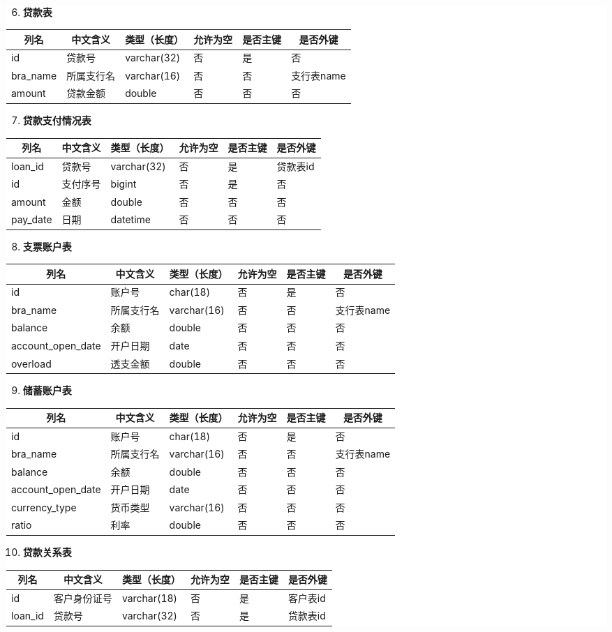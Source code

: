 6. **贷款表**

| 列名     | 中文含义   | 类型（长度） | 允许为空 | 是否主键 | 是否外键   |
| -------- | ---------- | ------------ | -------- | -------- | ---------- |
| id       | 贷款号     | varchar(32)  | 否       | 是       | 否         |
| bra_name | 所属支行名 | varchar(16)  | 否       | 否       | 支行表name |
| amount   | 贷款金额   | double       | 否       | 否       | 否         |

7. **贷款支付情况表**

| 列名     | 中文含义 | 类型（长度） | 允许为空 | 是否主键 | 是否外键 |
| -------- | -------- | ------------ | -------- | -------- | -------- |
| loan_id  | 贷款号   | varchar(32)  | 否       | 是       | 贷款表id |
| id       | 支付序号 | bigint       | 否       | 是       | 否       |
| amount   | 金额     | double       | 否       | 否       | 否       |
| pay_date | 日期     | datetime     | 否       | 否       | 否       |

8. **支票账户表**

| 列名              | 中文含义   | 类型（长度） | 允许为空 | 是否主键 | 是否外键   |
| ----------------- | ---------- | ------------ | -------- | -------- | ---------- |
| id                | 账户号     | char(18)     | 否       | 是       | 否         |
| bra_name          | 所属支行名 | varchar(16)  | 否       | 否       | 支行表name |
| balance           | 余额       | double       | 否       | 否       | 否         |
| account_open_date | 开户日期   | date         | 否       | 否       | 否         |
| overload          | 透支金额   | double       | 否       | 否       | 否         |

9. **储蓄账户表**

| 列名              | 中文含义   | 类型（长度） | 允许为空 | 是否主键 | 是否外键   |
| ----------------- | ---------- | ------------ | -------- | -------- | ---------- |
| id                | 账户号     | char(18)     | 否       | 是       | 否         |
| bra_name          | 所属支行名 | varchar(16)  | 否       | 否       | 支行表name |
| balance           | 余额       | double       | 否       | 否       | 否         |
| account_open_date | 开户日期   | date         | 否       | 否       | 否         |
| currency_type     | 货币类型   | varchar(16)  | 否       | 否       | 否         |
| ratio             | 利率       | double       | 否       | 否       | 否         |

10. **贷款关系表**

| 列名    | 中文含义     | 类型（长度） | 允许为空 | 是否主键 | 是否外键 |
| ------- | ------------ | ------------ | -------- | -------- | -------- |
| id      | 客户身份证号 | varchar(18)  | 否       | 是       | 客户表id |
| loan_id | 贷款号       | varchar(32)  | 否       | 是       | 贷款表id |
